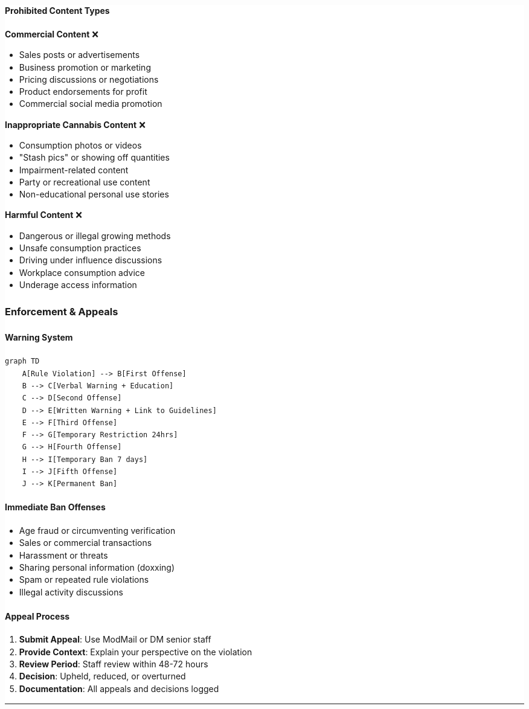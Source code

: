 #### Prohibited Content Types
**Commercial Content** ❌
- Sales posts or advertisements
- Business promotion or marketing
- Pricing discussions or negotiations
- Product endorsements for profit
- Commercial social media promotion

**Inappropriate Cannabis Content** ❌
- Consumption photos or videos
- "Stash pics" or showing off quantities
- Impairment-related content
- Party or recreational use content
- Non-educational personal use stories

**Harmful Content** ❌
- Dangerous or illegal growing methods
- Unsafe consumption practices
- Driving under influence discussions
- Workplace consumption advice
- Underage access information

### Enforcement & Appeals

#### Warning System
```mermaid
graph TD
    A[Rule Violation] --> B[First Offense]
    B --> C[Verbal Warning + Education]
    C --> D[Second Offense]
    D --> E[Written Warning + Link to Guidelines]
    E --> F[Third Offense]
    F --> G[Temporary Restriction 24hrs]
    G --> H[Fourth Offense]
    H --> I[Temporary Ban 7 days]
    I --> J[Fifth Offense]
    J --> K[Permanent Ban]
```

#### Immediate Ban Offenses
- Age fraud or circumventing verification
- Sales or commercial transactions
- Harassment or threats
- Sharing personal information (doxxing)
- Spam or repeated rule violations
- Illegal activity discussions

#### Appeal Process
1. **Submit Appeal**: Use ModMail or DM senior staff
2. **Provide Context**: Explain your perspective on the violation
3. **Review Period**: Staff review within 48-72 hours
4. **Decision**: Upheld, reduced, or overturned
5. **Documentation**: All appeals and decisions logged

---